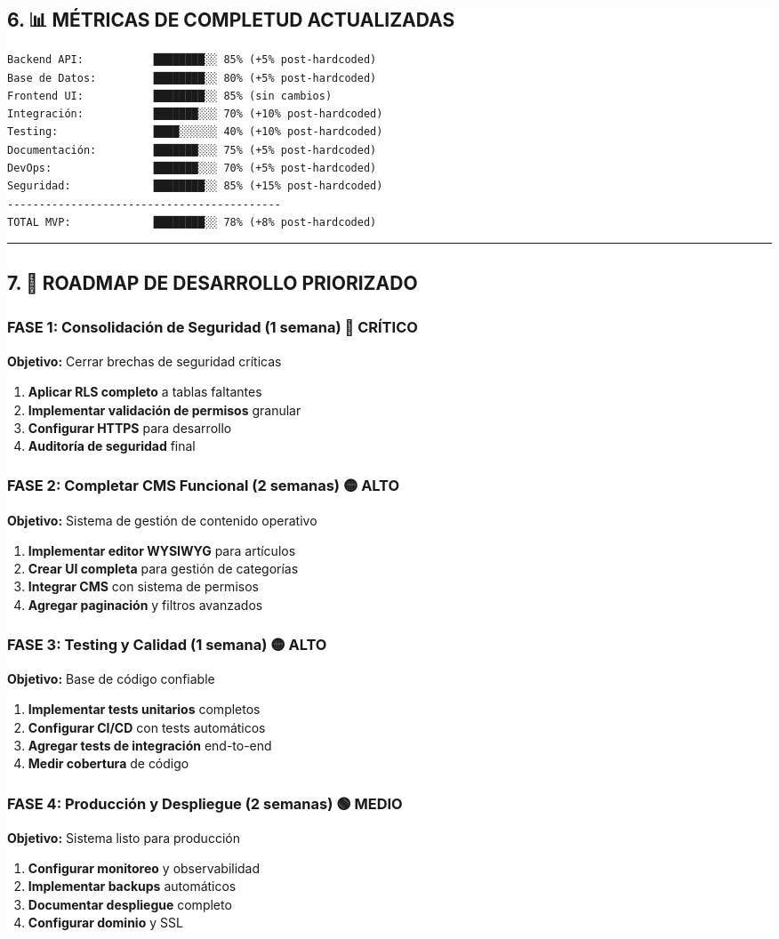 
## 6. 📊 MÉTRICAS DE COMPLETUD ACTUALIZADAS

```
Backend API:           ████████░░ 85% (+5% post-hardcoded)
Base de Datos:         ████████░░ 80% (+5% post-hardcoded)
Frontend UI:           ████████░░ 85% (sin cambios)
Integración:           ███████░░░ 70% (+10% post-hardcoded)
Testing:               ████░░░░░░ 40% (+10% post-hardcoded)
Documentación:         ███████░░░ 75% (+5% post-hardcoded)
DevOps:                ███████░░░ 70% (+5% post-hardcoded)
Seguridad:             ████████░░ 85% (+15% post-hardcoded)
-------------------------------------------
TOTAL MVP:             ████████░░ 78% (+8% post-hardcoded)
```

---

## 7. 🎯 ROADMAP DE DESARROLLO PRIORIZADO

### FASE 1: Consolidación de Seguridad (1 semana) 🔴 CRÍTICO
**Objetivo:** Cerrar brechas de seguridad críticas

1. **Aplicar RLS completo** a tablas faltantes
2. **Implementar validación de permisos** granular
3. **Configurar HTTPS** para desarrollo
4. **Auditoría de seguridad** final

### FASE 2: Completar CMS Funcional (2 semanas) 🟡 ALTO
**Objetivo:** Sistema de gestión de contenido operativo

1. **Implementar editor WYSIWYG** para artículos
2. **Crear UI completa** para gestión de categorías
3. **Integrar CMS** con sistema de permisos
4. **Agregar paginación** y filtros avanzados

### FASE 3: Testing y Calidad (1 semana) 🟡 ALTO
**Objetivo:** Base de código confiable

1. **Implementar tests unitarios** completos
2. **Configurar CI/CD** con tests automáticos
3. **Agregar tests de integración** end-to-end
4. **Medir cobertura** de código

### FASE 4: Producción y Despliegue (2 semanas) 🟢 MEDIO
**Objetivo:** Sistema listo para producción

1. **Configurar monitoreo** y observabilidad
2. **Implementar backups** automáticos
3. **Documentar despliegue** completo
4. **Configurar dominio** y SSL
